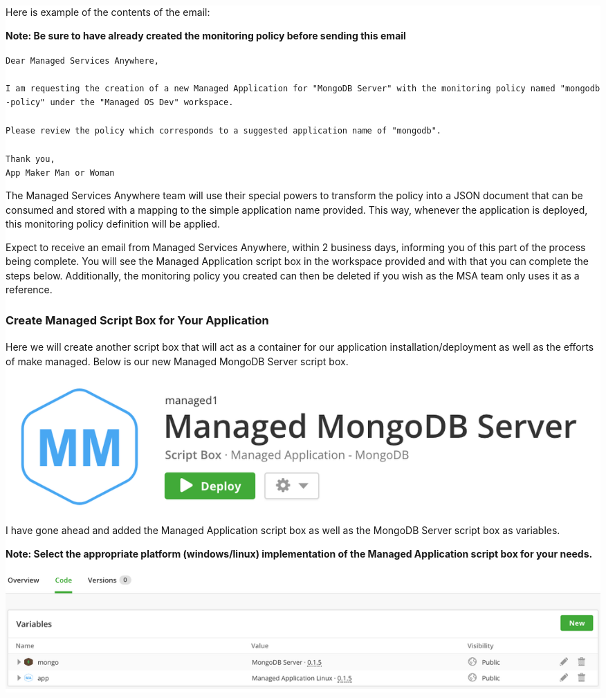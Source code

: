 Here is example of the contents of the email:

**Note: Be sure to have already created the monitoring policy before sending this email**

```
Dear Managed Services Anywhere,

I am requesting the creation of a new Managed Application for "MongoDB Server" with the monitoring policy named "mongodb-policy" under the "Managed OS Dev" workspace.

Please review the policy which corresponds to a suggested application name of "mongodb".

Thank you,
App Maker Man or Woman
```

The Managed Services Anywhere team will use their special powers to transform the policy into a JSON document that can be consumed and stored with a mapping to the simple application name provided.  This way, whenever the application is deployed, this monitoring policy definition will be applied.


Expect to receive an email from Managed Services Anywhere, within 2 business days, informing you of this part of the process being complete. You will see the Managed Application script box in the workspace provided and with that you can complete the steps below. Additionally, the monitoring policy you created can then be deleted if you wish as the MSA team only uses it as a reference.

### Create Managed Script Box for Your Application

Here we will create another script box that will act as a container for our application installation/deployment as well as the efforts of make managed.  Below is our new Managed MongoDB Server script box.

![msa-managed-mongodb-scriptbox.png](../../images/managed-services-anywhere/msa-managed-mongodb-scriptbox.png)

I have gone ahead and added the Managed Application script box as well as the MongoDB Server script box as variables.

**Note: Select the appropriate platform (windows/linux) implementation of the Managed Application script box for your needs.**

![msa-managed-mongodb-scriptbox-vars.png](../../images/managed-services-anywhere/msa-managed-mongodb-scriptbox-vars.png)
